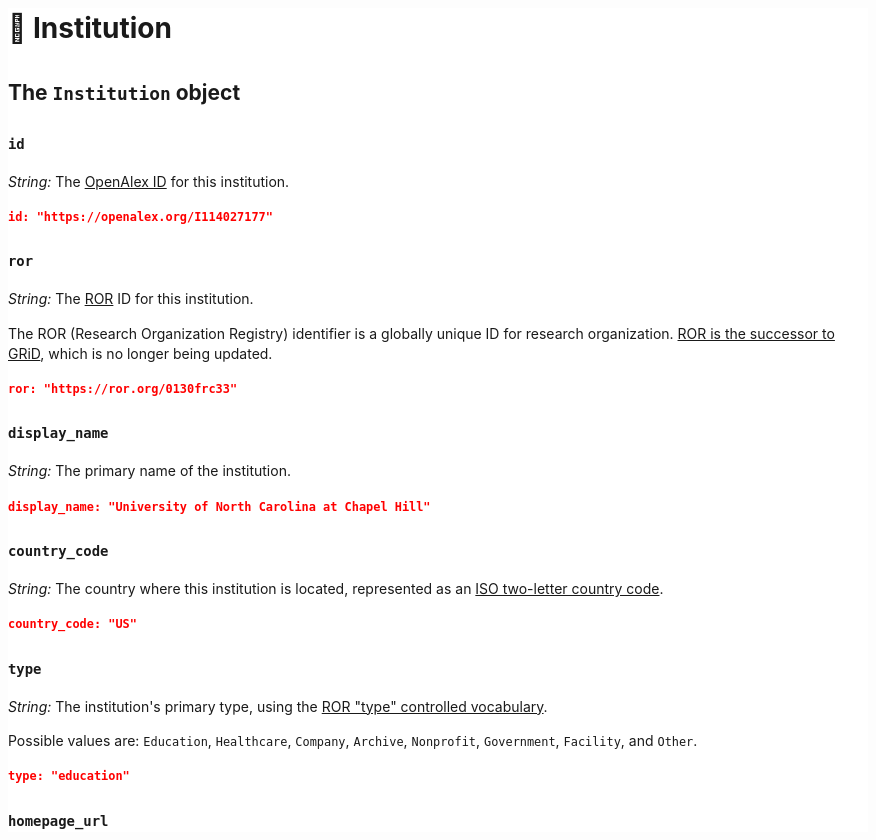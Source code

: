 # 🏫 Institution



## The `Institution` object

### `id`

_String:_ The [OpenAlex ID](./#the-openalex-id) for this institution.

```json
id: "https://openalex.org/I114027177"
```

### `ror`

_String:_ The [ROR](https://ror.org) ID for this institution.&#x20;

The ROR (Research Organization Registry) identifier is a globally unique ID for research organization. [ROR is the successor to GRiD](https://www.digital-science.com/press-release/grid-passes-torch-to-ror/), which is no longer being updated.&#x20;

```json
ror: "https://ror.org/0130frc33"
```

### `display_name`

_String:_ The primary name of the institution.

```json
display_name: "University of North Carolina at Chapel Hill"
```

### `country_code`

_String:_ The country where this institution is located, represented as an [ISO two-letter country code](https://en.wikipedia.org/wiki/ISO\_3166-1\_alpha-2).

```json
country_code: "US"
```

### `type`

_String:_ The institution's primary type, using the [ROR "type" controlled vocabulary](https://ror.readme.io/docs/ror-data-structure).&#x20;

Possible values are: `Education`, `Healthcare`, `Company`, `Archive`, `Nonprofit`, `Government`, `Facility`, and `Other`.

```json
type: "education"
```

### `homepage_url`
